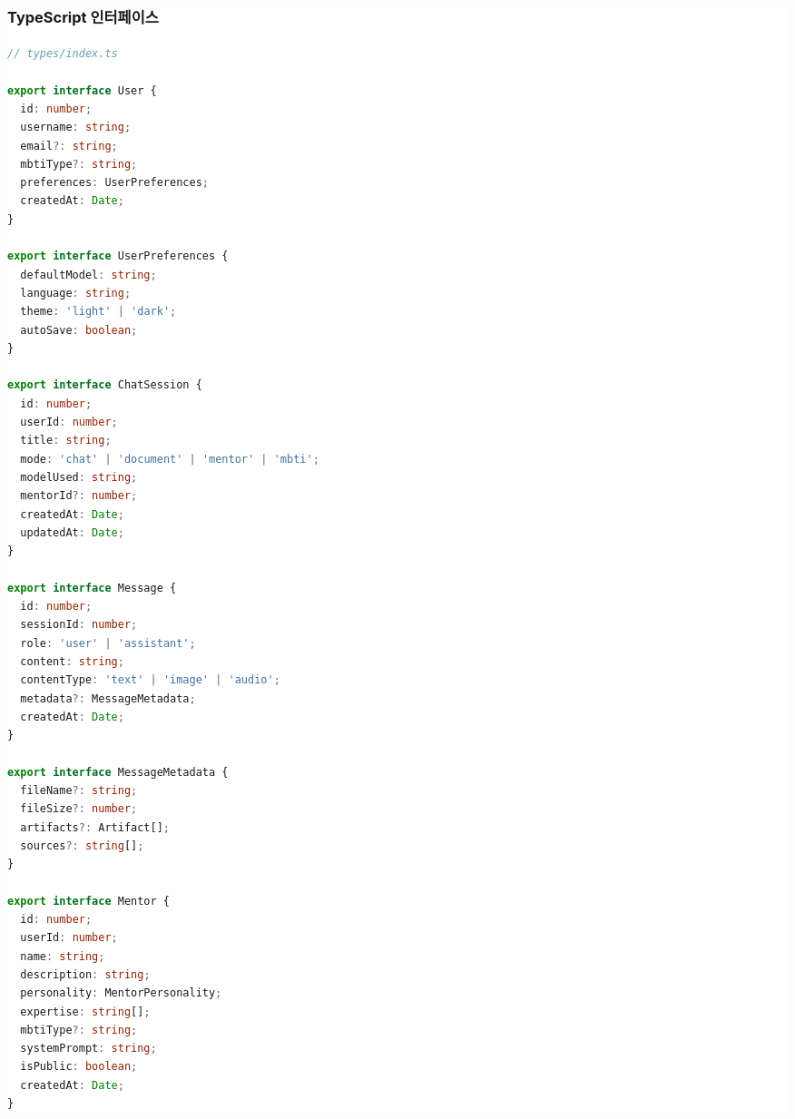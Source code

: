 ```sql
```

### TypeScript 인터페이스

```typescript
// types/index.ts

export interface User {
  id: number;
  username: string;
  email?: string;
  mbtiType?: string;
  preferences: UserPreferences;
  createdAt: Date;
}

export interface UserPreferences {
  defaultModel: string;
  language: string;
  theme: 'light' | 'dark';
  autoSave: boolean;
}

export interface ChatSession {
  id: number;
  userId: number;
  title: string;
  mode: 'chat' | 'document' | 'mentor' | 'mbti';
  modelUsed: string;
  mentorId?: number;
  createdAt: Date;
  updatedAt: Date;
}

export interface Message {
  id: number;
  sessionId: number;
  role: 'user' | 'assistant';
  content: string;
  contentType: 'text' | 'image' | 'audio';
  metadata?: MessageMetadata;
  createdAt: Date;
}

export interface MessageMetadata {
  fileName?: string;
  fileSize?: number;
  artifacts?: Artifact[];
  sources?: string[];
}

export interface Mentor {
  id: number;
  userId: number;
  name: string;
  description: string;
  personality: MentorPersonality;
  expertise: string[];
  mbtiType?: string;
  systemPrompt: string;
  isPublic: boolean;
  createdAt: Date;
}
```
